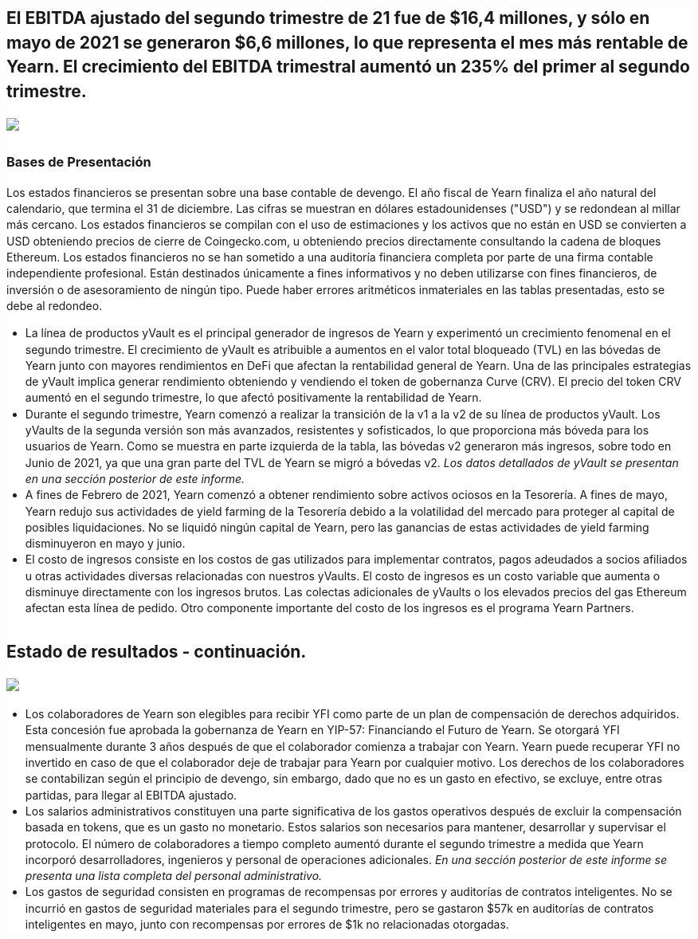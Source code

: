 ## El EBITDA ajustado del segundo trimestre de 21 fue de $16,4 millones, y sólo en mayo de 2021 se generaron $6,6 millones, lo que representa el mes más rentable de Yearn. El crecimiento del EBITDA trimestral aumentó un 235% del primer al segundo trimestre.

![](/_posts/_financials/quarterly-report/2021-Q2/page5.jpg?w=637&h=724)

### Bases de Presentación

Los estados financieros se presentan sobre una base contable de devengo. El año fiscal de Yearn finaliza el año natural del calendario, que termina el 31 de diciembre. Las cifras se muestran en dólares estadounidenses ("USD") y se redondean al millar más cercano. Los estados financieros se compilan con el uso de estimaciones y los activos que no están en USD se convierten a USD obteniendo precios de cierre de Coingecko.com, u obteniendo precios directamente consultando la cadena de bloques Ethereum. Los estados financieros no se han sometido a una auditoría financiera completa por parte de una firma contable independiente profesional. Están destinados únicamente a fines informativos y no deben utilizarse con fines financieros, de inversión o de asesoramiento de ningún tipo. Puede haber errores aritméticos inmateriales en las tablas presentadas, esto se debe al redondeo.

- La línea de productos yVault es el principal generador de ingresos de Yearn y experimentó un crecimiento fenomenal en el segundo trimestre. El crecimiento de yVault es atribuible a aumentos en el valor total bloqueado (TVL) en las bóvedas de Yearn junto con mayores rendimientos en DeFi que afectan la rentabilidad general de Yearn. Una de las principales estrategias de yVault implica generar rendimiento obteniendo y vendiendo el token de gobernanza Curve (CRV). El precio del token CRV aumentó en el segundo trimestre, lo que afectó positivamente la rentabilidad de Yearn.
- Durante el segundo trimestre, Yearn comenzó a realizar la transición de la v1 a la v2 de su línea de productos yVault. Los yVaults de la segunda versión son más avanzados, resistentes y sofisticados, lo que proporciona más bóveda para los usuarios de Yearn. Como se muestra en parte izquierda de la tabla, las bóvedas v2 generaron más ingresos, sobre todo en Junio de 2021, ya que una gran parte del TVL de Yearn se migró a bóvedas v2. _Los datos detallados de yVault se presentan en una sección posterior de este informe._
- A fines de Febrero de 2021, Yearn comenzó a obtener rendimiento sobre activos ociosos en la Tesorería. A fines de mayo, Yearn redujo sus actividades de yield farming de la Tesorería debido a la volatilidad del mercado para proteger al capital de posibles liquidaciones. No se liquidó ningún capital de Yearn, pero las ganancias de estas actividades de yield farming disminuyeron en mayo y junio.
- El costo de ingresos consiste en los costos de gas utilizados para implementar contratos, pagos adeudados a socios afiliados u otras actividades diversas relacionadas con nuestros yVaults. El costo de ingresos es un costo variable que aumenta o disminuye directamente con los ingresos brutos. Las colectas adicionales de yVaults o los elevados precios del gas Ethereum afectan esta línea de pedido. Otro componente importante del costo de los ingresos es el programa Yearn Partners.

## Estado de resultados - continuación.

![](/_posts/_financials/quarterly-report/2021-Q2/page6.jpg?w=637&h=724)

- Los colaboradores de Yearn son elegibles para recibir YFI como parte de un plan de compensación de derechos adquiridos. Esta concesión fue aprobada la gobernanza de Yearn en YIP-57: Financiando el Futuro de Yearn. Se otorgará YFI mensualmente durante 3 años después de que el colaborador comienza a trabajar con Yearn. Yearn puede recuperar YFI no invertido en caso de que el colaborador deje de trabajar para Yearn por cualquier motivo. Los derechos de los colaboradores se contabilizan según el principio de devengo, sin embargo, dado que no es un gasto en efectivo, se excluye, entre otras partidas, para llegar al EBITDA ajustado.
- Los salarios administrativos constituyen una parte significativa de los gastos operativos después de excluir la compensación basada en tokens, que es un gasto no monetario. Estos salarios son necesarios para mantener, desarrollar y supervisar el protocolo. El número de colaboradores a tiempo completo aumentó durante el segundo trimestre a medida que Yearn incorporó desarrolladores, ingenieros y personal de operaciones adicionales. _En una sección posterior de este informe se presenta una lista completa del personal administrativo._
- Los gastos de seguridad consisten en programas de recompensas por errores y auditorías de contratos inteligentes. No se incurrió en gastos de seguridad materiales para el segundo trimestre, pero se gastaron $57k en auditorías de contratos inteligentes en mayo, junto con recompensas por errores de $1k no relacionadas otorgadas.